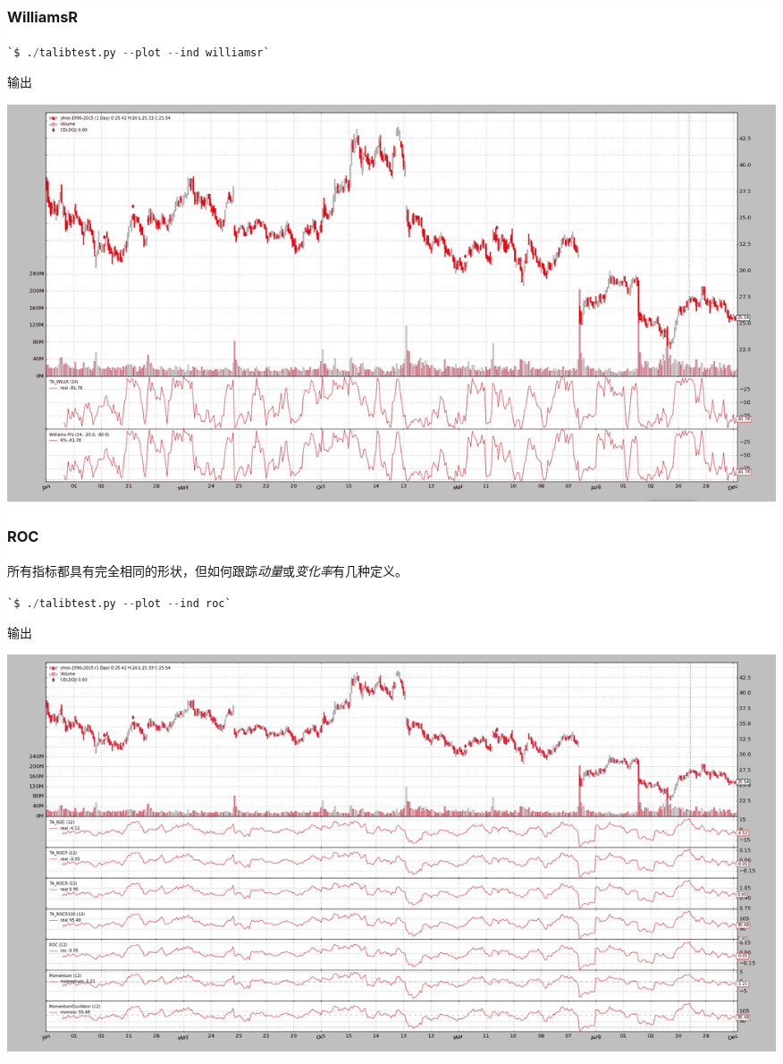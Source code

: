 ### WilliamsR

```py
`$ ./talibtest.py --plot --ind williamsr` 
```

输出

![图片](img/9ad4a4d205bf0f2f1147fb59b83bbdc0.png)

### ROC

所有指标都具有完全相同的形状，但如何跟踪*动量*或*变化率*有几种定义。

```py
`$ ./talibtest.py --plot --ind roc` 
```

输出

![图片](img/7e0faa10f004e0f2b2809a5c74bdffd9.png)
